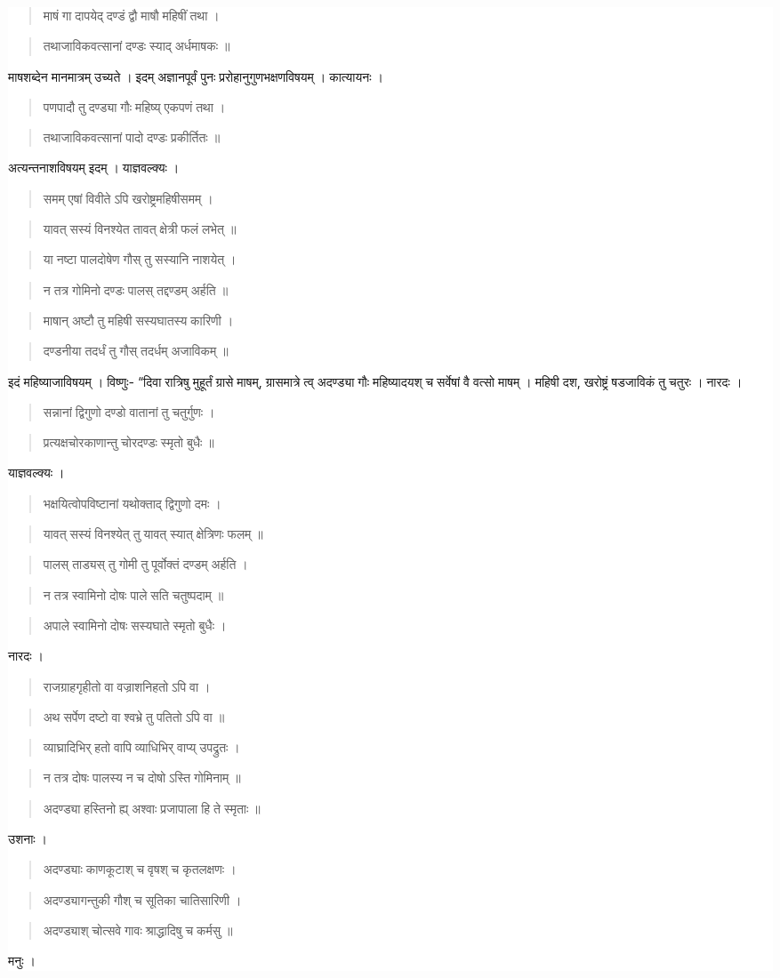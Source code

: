 > माषं गा दापयेद् दण्डं द्वौ माषौ महिषीं तथा ।

> तथाजाविकवत्सानां दण्डः स्याद् अर्धमाषकः ॥

माषशब्देन मानमात्रम् उच्यते । इदम् अज्ञानपूर्वं पुनः प्ररोहानुगुणभक्षणविषयम् । कात्यायनः ।

> पणपादौ तु दण्ड्या गौः महिष्य् एकपणं तथा ।

> तथाजाविकवत्सानां पादो दण्डः प्रकीर्तितः ॥

अत्यन्तनाशविषयम् इदम् । याज्ञवल्क्यः ।

> समम् एषां विवीते ऽपि खरोष्ट्रमहिषीसमम् ।

> यावत् सस्यं विनश्येत तावत् क्षेत्री फलं लभेत् ॥

> या नष्टा पालदोषेण गौस् तु सस्यानि नाशयेत् ।

> न तत्र गोमिनो दण्डः पालस् तद्दण्डम् अर्हति ॥

> माषान् अष्टौ तु महिषी सस्यघातस्य कारिणी ।

> दण्डनीया तदर्धं तु गौस् तदर्धम् अजाविकम् ॥

इदं महिष्याजाविषयम् । विष्णुः- “दिवा रात्रिषु मुहूर्तं ग्रासे माषम्, ग्रासमात्रे त्व् अदण्ड्या गौः महिष्यादयश् च सर्वेषां वै वत्सो माषम् । महिषी दश, खरोष्ट्रं षडजाविकं तु चतुरः । नारदः ।

> सन्नानां द्विगुणो दण्डो वातानां तु चतुर्गुणः ।

> प्रत्यक्षचोरकाणान्तु चोरदण्डः स्मृतो बुधैः ॥

याज्ञवल्क्यः ।

> भक्षयित्वोपविष्टानां यथोक्ताद् द्विगुणो दमः ।

> यावत् सस्यं विनश्येत् तु यावत् स्यात् क्षेत्रिणः फलम् ॥

> पालस् ताड्यस् तु गोमी तु पूर्वोक्तं दण्डम् अर्हति ।

> न तत्र स्वामिनो दोषः पाले सति चतुष्पदाम् ॥

> अपाले स्वामिनो दोषः सस्यघाते स्मृतो बुधैः ।

नारदः ।

> राजग्राहगृहीतो वा वज्राशनिहतो ऽपि वा ।

> अथ सर्पेण दष्टो वा श्वभ्रे तु पतितो ऽपि वा ॥

> व्याघ्रादिभिर् हतो वापि व्याधिभिर् वाप्य् उपद्रुतः ।

> न तत्र दोषः पालस्य न च दोषो ऽस्ति गोमिनाम् ॥

> अदण्ड्या हस्तिनो ह्य् अश्वाः प्रजापाला हि ते स्मृताः ॥

उशनाः ।

> अदण्ड्याः काणकूटाश् च वृषश् च कृतलक्षणः ।

> अदण्ड्यागन्तुकी गौश् च सूतिका चातिसारिणी ।

> अदण्ड्याश् चोत्सवे गावः श्राद्धादिषु च कर्मसु ॥

मनुः ।
